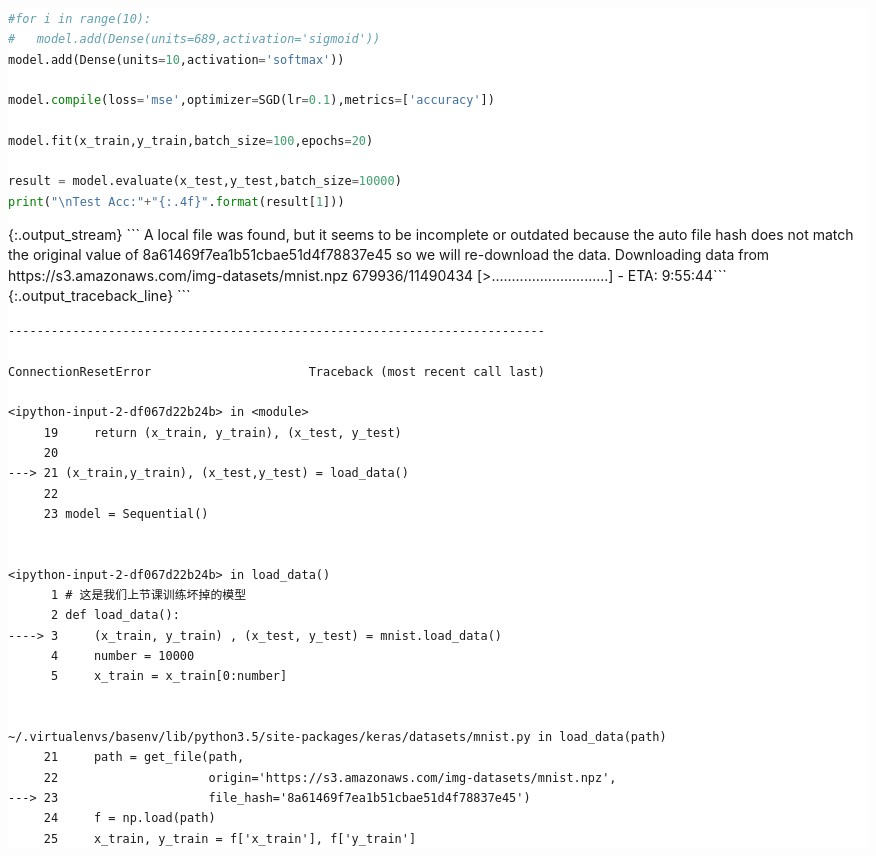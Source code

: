 ```python
#for i in range(10):
#   model.add(Dense(units=689,activation='sigmoid'))  
model.add(Dense(units=10,activation='softmax'))

model.compile(loss='mse',optimizer=SGD(lr=0.1),metrics=['accuracy'])

model.fit(x_train,y_train,batch_size=100,epochs=20)

result = model.evaluate(x_test,y_test,batch_size=10000)
print("\nTest Acc:"+"{:.4f}".format(result[1]))
```
</div>

<div class="output_wrapper" markdown="1">
<div class="output_subarea" markdown="1">
{:.output_stream}
```
A local file was found, but it seems to be incomplete or outdated because the auto file hash does not match the original value of 8a61469f7ea1b51cbae51d4f78837e45 so we will re-download the data.
Downloading data from https://s3.amazonaws.com/img-datasets/mnist.npz
  679936/11490434 [>.............................] - ETA: 9:55:44```
</div>
</div>
<div class="output_wrapper" markdown="1">
<div class="output_subarea" markdown="1">
{:.output_traceback_line}
```

    ---------------------------------------------------------------------------

    ConnectionResetError                      Traceback (most recent call last)

    <ipython-input-2-df067d22b24b> in <module>
         19     return (x_train, y_train), (x_test, y_test)
         20 
    ---> 21 (x_train,y_train), (x_test,y_test) = load_data()
         22 
         23 model = Sequential()
    

    <ipython-input-2-df067d22b24b> in load_data()
          1 # 这是我们上节课训练坏掉的模型
          2 def load_data():
    ----> 3     (x_train, y_train) , (x_test, y_test) = mnist.load_data()
          4     number = 10000
          5     x_train = x_train[0:number]
    

    ~/.virtualenvs/basenv/lib/python3.5/site-packages/keras/datasets/mnist.py in load_data(path)
         21     path = get_file(path,
         22                     origin='https://s3.amazonaws.com/img-datasets/mnist.npz',
    ---> 23                     file_hash='8a61469f7ea1b51cbae51d4f78837e45')
         24     f = np.load(path)
         25     x_train, y_train = f['x_train'], f['y_train']
    